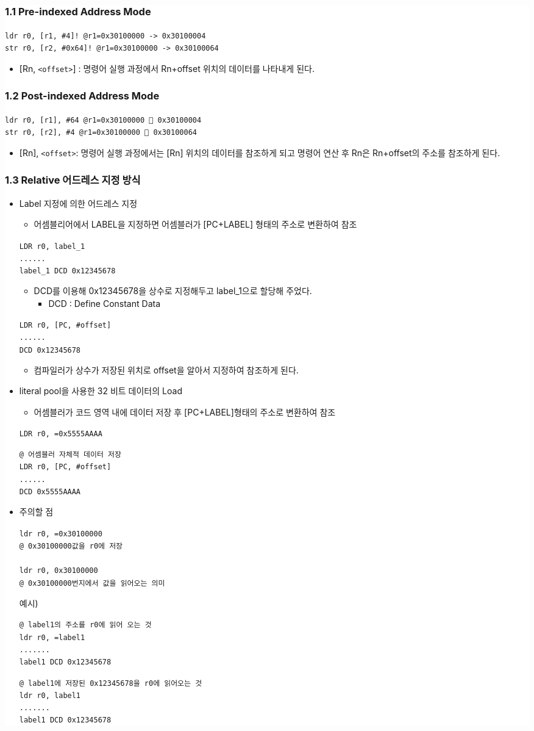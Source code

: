 ### 1.1 Pre-indexed Address Mode
```
ldr r0, [r1, #4]! @r1=0x30100000 -> 0x30100004
str r0, [r2, #0x64]! @r1=0x30100000 -> 0x30100064
```
- [Rn, `<offset>`] : 명령어 실행 과정에서 Rn+offset 위치의 데이터를 나타내게 된다.

### 1.2 Post-indexed Address Mode
```
ldr r0, [r1], #64 @r1=0x30100000  0x30100004
str r0, [r2], #4 @r1=0x30100000  0x30100064
```
- [Rn], `<offset>`: 명령어 실행 과정에서는 [Rn] 위치의 데이터를 참조하게 되고 명령어 연산 후 Rn은 Rn+offset의 주소를 참조하게 된다.

### 1.3 Relative 어드레스 지정 방식
- Label 지정에 의한 어드레스 지정
    - 어셈블리어에서 LABEL을 지정하면 어셈블러가 [PC+LABEL] 형태의 주소로 변환하여 참조
    ```
    LDR r0, label_1
    ......
    label_1 DCD 0x12345678
    ```
    - DCD를 이용해 0x12345678을 상수로 지정해두고 label_1으로 할당해 주었다.
        - DCD : Define Constant Data
    ```
    LDR r0, [PC, #offset]
    ......
    DCD 0x12345678
    ```
    - 컴파일러가 상수가 저장된 위치로 offset을 알아서 지정하여 참조하게 된다.

- literal pool을 사용한 32 비트 데이터의 Load
    - 어셈블러가 코드 영역 내에 데이터 저장 후 [PC+LABEL]형태의 주소로 변환하여 참조
    ```
    LDR r0, =0x5555AAAA
    ```
    ```
    @ 어셈블러 자체적 데이터 저장
    LDR r0, [PC, #offset]
    ......
    DCD 0x5555AAAA
    ```
- 주의할 점
    ```
    ldr r0, =0x30100000
    @ 0x30100000값을 r0에 저장

    ldr r0, 0x30100000
    @ 0x30100000번지에서 값을 읽어오는 의미
    ```
    예시)
    ```
    @ label1의 주소를 r0에 읽어 오는 것
    ldr r0, =label1
    .......
    label1 DCD 0x12345678
    ```  
    ```
    @ label1에 저장된 0x12345678을 r0에 읽어오는 것
    ldr r0, label1
    .......
    label1 DCD 0x12345678
    ```
